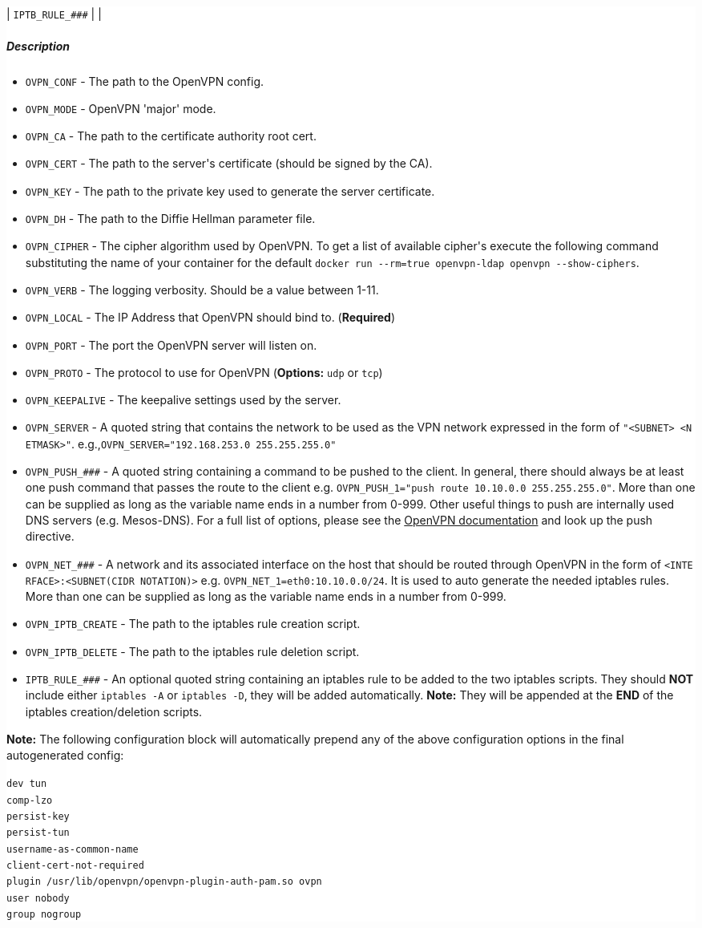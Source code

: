 | `IPTB_RULE_###`    |                                     |

##### Description
* `OVPN_CONF` - The path to the OpenVPN config.

* `OVPN_MODE` - OpenVPN 'major' mode.

* `OVPN_CA` - The path to the certificate authority root cert.

* `OVPN_CERT` - The path to the server's certificate (should be signed by the CA).

* `OVPN_KEY` - The path to the private key used to generate the server certificate.

* `OVPN_DH` - The path to the Diffie Hellman parameter file.

* `OVPN_CIPHER` - The cipher algorithm used by OpenVPN. To get a list of available cipher's execute the following command substituting the name of your container for the default `docker run --rm=true openvpn-ldap openvpn --show-ciphers`.

* `OVPN_VERB` - The logging verbosity. Should be a value between 1-11.

* `OVPN_LOCAL` - The IP Address that OpenVPN should bind to. (**Required**)

* `OVPN_PORT` - The port the OpenVPN server will listen on.

* `OVPN_PROTO` - The protocol to use for OpenVPN (**Options:** `udp` or `tcp`)

* `OVPN_KEEPALIVE` - The keepalive settings used by the server.

* `OVPN_SERVER` - A quoted string that contains the network to be used as the VPN network expressed in the form of `"<SUBNET> <NETMASK>"`. e.g.,`OVPN_SERVER="192.168.253.0 255.255.255.0"`

* `OVPN_PUSH_###` - A quoted string containing a command to be pushed to the client. In general, there should always be at least one push command that passes the route to the client e.g. `OVPN_PUSH_1="push route 10.10.0.0 255.255.255.0"`. More than one can be supplied as long as the variable name ends in a number from 0-999. Other useful things to push are internally used DNS servers (e.g. Mesos-DNS). For a full list of options, please see the [OpenVPN documentation](https://community.openvpn.net/openvpn/wiki/Openvpn23ManPage) and look up the push directive.

* `OVPN_NET_###` - A network and its associated interface on the host that should be routed through OpenVPN in the form of `<INTERFACE>:<SUBNET(CIDR NOTATION)>` e.g. `OVPN_NET_1=eth0:10.10.0.0/24`. It is used to auto generate the needed iptables rules. More than one can be supplied as long as the variable name ends in a number from 0-999.

* `OVPN_IPTB_CREATE` - The path to the iptables rule creation script.

* `OVPN_IPTB_DELETE` - The path to the iptables rule deletion script.
 
* `IPTB_RULE_###` - An optional quoted string containing an iptables rule to be added to the two iptables scripts. They should **NOT** include either `iptables -A` or `iptables -D`, they will be added automatically. **Note:** They will be appended at the **END** of the iptables creation/deletion scripts.

**Note:** The following configuration block will automatically prepend any of the above configuration options in the final autogenerated config:
```
dev tun
comp-lzo
persist-key
persist-tun
username-as-common-name
client-cert-not-required
plugin /usr/lib/openvpn/openvpn-plugin-auth-pam.so ovpn
user nobody
group nogroup
```
